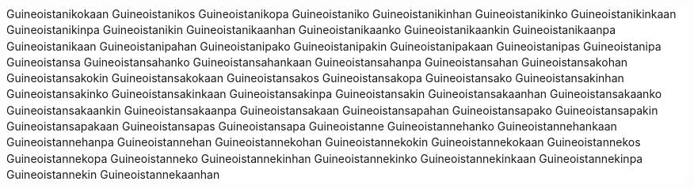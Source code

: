 Guineoistanikokaan
Guineoistanikos
Guineoistanikopa
Guineoistaniko
Guineoistanikinhan
Guineoistanikinko
Guineoistanikinkaan
Guineoistanikinpa
Guineoistanikin
Guineoistanikaanhan
Guineoistanikaanko
Guineoistanikaankin
Guineoistanikaanpa
Guineoistanikaan
Guineoistanipahan
Guineoistanipako
Guineoistanipakin
Guineoistanipakaan
Guineoistanipas
Guineoistanipa
Guineoistansa
Guineoistansahanko
Guineoistansahankaan
Guineoistansahanpa
Guineoistansahan
Guineoistansakohan
Guineoistansakokin
Guineoistansakokaan
Guineoistansakos
Guineoistansakopa
Guineoistansako
Guineoistansakinhan
Guineoistansakinko
Guineoistansakinkaan
Guineoistansakinpa
Guineoistansakin
Guineoistansakaanhan
Guineoistansakaanko
Guineoistansakaankin
Guineoistansakaanpa
Guineoistansakaan
Guineoistansapahan
Guineoistansapako
Guineoistansapakin
Guineoistansapakaan
Guineoistansapas
Guineoistansapa
Guineoistanne
Guineoistannehanko
Guineoistannehankaan
Guineoistannehanpa
Guineoistannehan
Guineoistannekohan
Guineoistannekokin
Guineoistannekokaan
Guineoistannekos
Guineoistannekopa
Guineoistanneko
Guineoistannekinhan
Guineoistannekinko
Guineoistannekinkaan
Guineoistannekinpa
Guineoistannekin
Guineoistannekaanhan